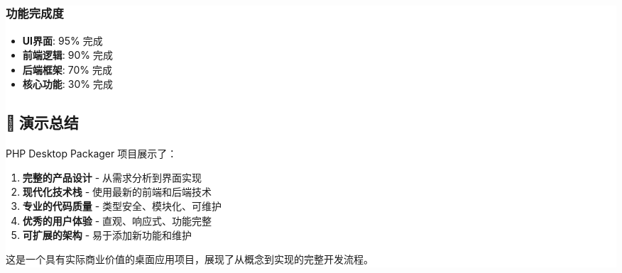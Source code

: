 ### 功能完成度
- **UI界面**: 95% 完成
- **前端逻辑**: 90% 完成
- **后端框架**: 70% 完成
- **核心功能**: 30% 完成

## 🎉 演示总结

PHP Desktop Packager 项目展示了：

1. **完整的产品设计** - 从需求分析到界面实现
2. **现代化技术栈** - 使用最新的前端和后端技术
3. **专业的代码质量** - 类型安全、模块化、可维护
4. **优秀的用户体验** - 直观、响应式、功能完整
5. **可扩展的架构** - 易于添加新功能和维护

这是一个具有实际商业价值的桌面应用项目，展现了从概念到实现的完整开发流程。
